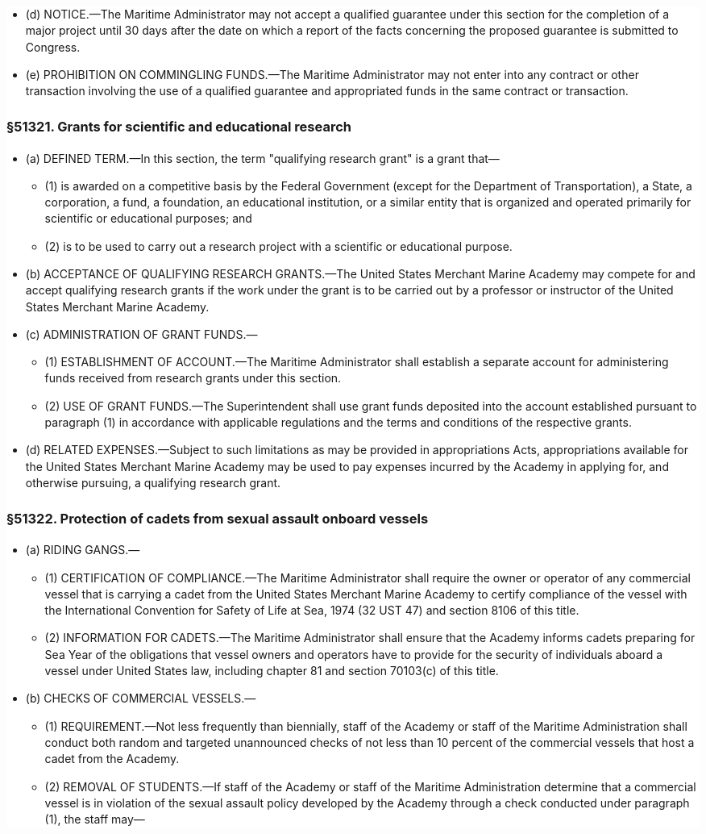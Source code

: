 * (d) NOTICE.—The Maritime Administrator may not accept a qualified guarantee under this section for the completion of a major project until 30 days after the date on which a report of the facts concerning the proposed guarantee is submitted to Congress.

* (e) PROHIBITION ON COMMINGLING FUNDS.—The Maritime Administrator may not enter into any contract or other transaction involving the use of a qualified guarantee and appropriated funds in the same contract or transaction.

### §51321. Grants for scientific and educational research
* (a) DEFINED TERM.—In this section, the term "qualifying research grant" is a grant that—

  * (1) is awarded on a competitive basis by the Federal Government (except for the Department of Transportation), a State, a corporation, a fund, a foundation, an educational institution, or a similar entity that is organized and operated primarily for scientific or educational purposes; and

  * (2) is to be used to carry out a research project with a scientific or educational purpose.


* (b) ACCEPTANCE OF QUALIFYING RESEARCH GRANTS.—The United States Merchant Marine Academy may compete for and accept qualifying research grants if the work under the grant is to be carried out by a professor or instructor of the United States Merchant Marine Academy.

* (c) ADMINISTRATION OF GRANT FUNDS.—

  * (1) ESTABLISHMENT OF ACCOUNT.—The Maritime Administrator shall establish a separate account for administering funds received from research grants under this section.

  * (2) USE OF GRANT FUNDS.—The Superintendent shall use grant funds deposited into the account established pursuant to paragraph (1) in accordance with applicable regulations and the terms and conditions of the respective grants.


* (d) RELATED EXPENSES.—Subject to such limitations as may be provided in appropriations Acts, appropriations available for the United States Merchant Marine Academy may be used to pay expenses incurred by the Academy in applying for, and otherwise pursuing, a qualifying research grant.

### §51322. Protection of cadets from sexual assault onboard vessels
* (a) RIDING GANGS.—

  * (1) CERTIFICATION OF COMPLIANCE.—The Maritime Administrator shall require the owner or operator of any commercial vessel that is carrying a cadet from the United States Merchant Marine Academy to certify compliance of the vessel with the International Convention for Safety of Life at Sea, 1974 (32 UST 47) and section 8106 of this title.

  * (2) INFORMATION FOR CADETS.—The Maritime Administrator shall ensure that the Academy informs cadets preparing for Sea Year of the obligations that vessel owners and operators have to provide for the security of individuals aboard a vessel under United States law, including chapter 81 and section 70103(c) of this title.


* (b) CHECKS OF COMMERCIAL VESSELS.—

  * (1) REQUIREMENT.—Not less frequently than biennially, staff of the Academy or staff of the Maritime Administration shall conduct both random and targeted unannounced checks of not less than 10 percent of the commercial vessels that host a cadet from the Academy.

  * (2) REMOVAL OF STUDENTS.—If staff of the Academy or staff of the Maritime Administration determine that a commercial vessel is in violation of the sexual assault policy developed by the Academy through a check conducted under paragraph (1), the staff may—
